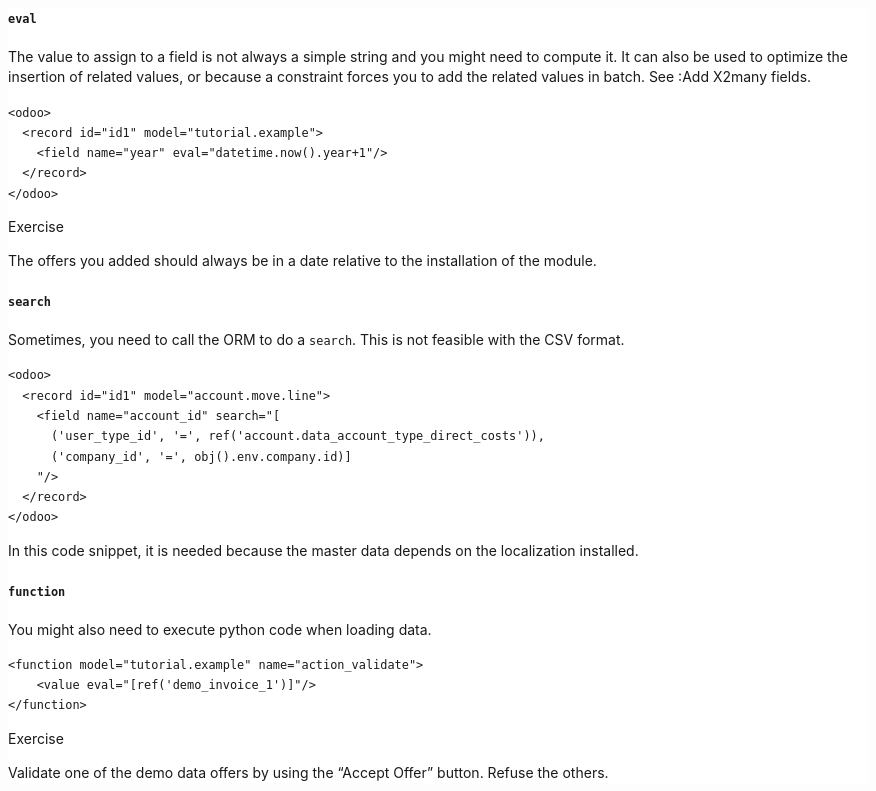 #### `eval`

The value to assign to a field is not always a simple string and you might
need to compute it. It can also be used to optimize the insertion of related
values, or because a constraint forces you to add the related values in batch.
See :Add X2many fields.

    
    
    <odoo>
      <record id="id1" model="tutorial.example">
        <field name="year" eval="datetime.now().year+1"/>
      </record>
    </odoo>
    

<div class="alert alert-dark">
<p class="alert-title">
Exercise</p><p>The offers you added should always be in a date relative to the installation of the
module.</p>
</div>

#### `search`

Sometimes, you need to call the ORM to do a `search`. This is not feasible
with the CSV format.

    
    
    <odoo>
      <record id="id1" model="account.move.line">
        <field name="account_id" search="[
          ('user_type_id', '=', ref('account.data_account_type_direct_costs')),
          ('company_id', '=', obj().env.company.id)]
        "/>
      </record>
    </odoo>
    

In this code snippet, it is needed because the master data depends on the
localization installed.

#### `function`

You might also need to execute python code when loading data.

    
    
    <function model="tutorial.example" name="action_validate">
        <value eval="[ref('demo_invoice_1')]"/>
    </function>
    

<div class="alert alert-dark">
<p class="alert-title">
Exercise</p><p>Validate one of the demo data offers by using the “Accept Offer” button. Refuse the
others.</p>
</div>
